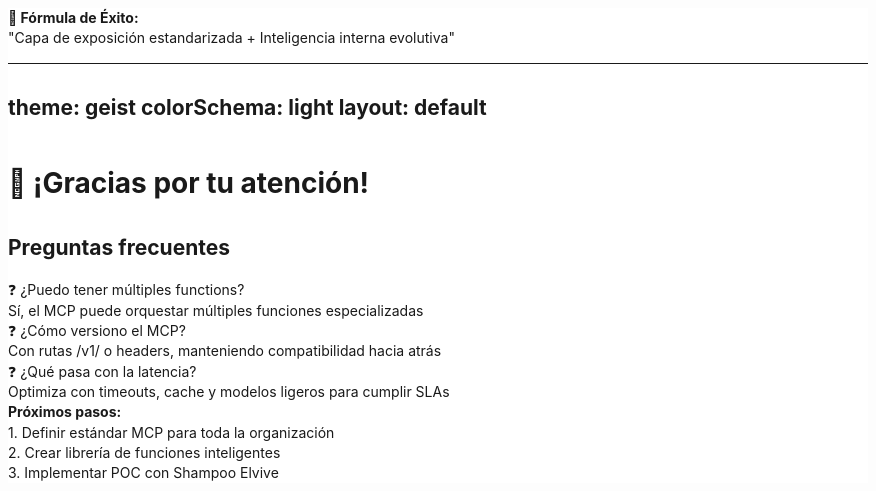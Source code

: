 <div class="mt-12 text-4xl text-center bg-yellow-50 p-6 rounded-lg border border-yellow-200">
  <b>🚀 Fórmula de Éxito:</b><br>
  "Capa de exposición estandarizada + Inteligencia interna evolutiva"
</div>

---
theme: geist
colorSchema: light
layout: default
---

# 🙏 ¡Gracias por tu atención!

## Preguntas frecuentes

<div class="grid grid-cols-3 gap-6 mt-8">
  <div class="bg-blue-50 p-6 rounded-lg border border-blue-200">
    <div class="text-2xl font-bold mb-2">❓ ¿Puedo tener múltiples functions?</div>
    <div class="text-xl">Sí, el MCP puede orquestar múltiples funciones especializadas</div>
  </div>
  <div class="bg-purple-50 p-6 rounded-lg border border-purple-200">
    <div class="text-2xl font-bold mb-2">❓ ¿Cómo versiono el MCP?</div>
    <div class="text-xl">Con rutas /v1/ o headers, manteniendo compatibilidad hacia atrás</div>
  </div>
  <div class="bg-green-50 p-6 rounded-lg border border-green-200">
    <div class="text-2xl font-bold mb-2">❓ ¿Qué pasa con la latencia?</div>
    <div class="text-xl">Optimiza con timeouts, cache y modelos ligeros para cumplir SLAs</div>
  </div>
</div>

<div class="mt-12 text-3xl text-center">
<b>Próximos pasos:</b><br>
1. Definir estándar MCP para toda la organización<br>
2. Crear librería de funciones inteligentes<br>
3. Implementar POC con Shampoo Elvive
</div>

